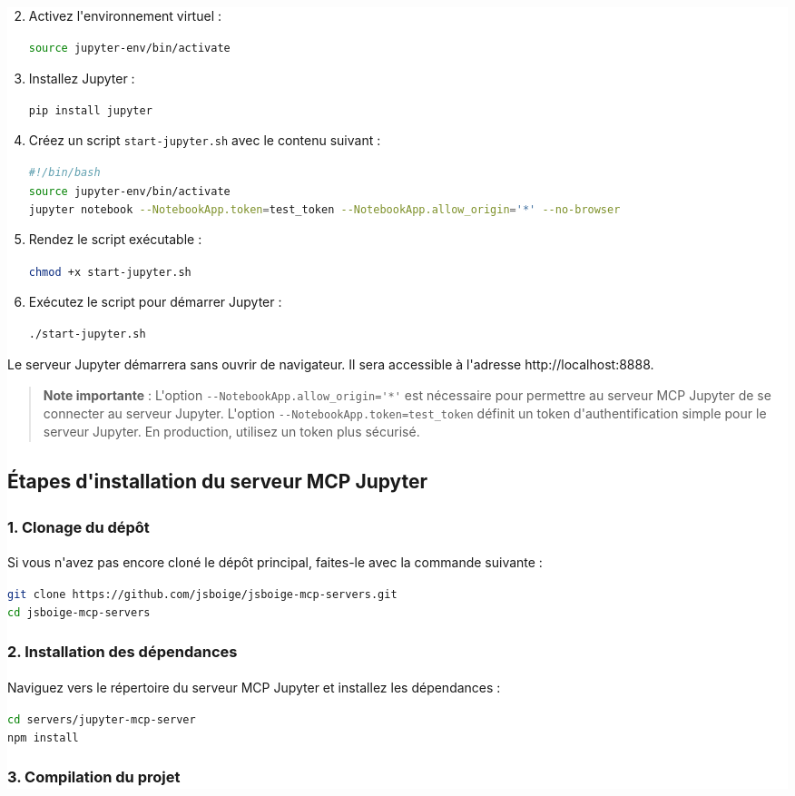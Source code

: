 2. Activez l'environnement virtuel :
   ```bash
   source jupyter-env/bin/activate
   ```

3. Installez Jupyter :
   ```bash
   pip install jupyter
   ```

4. Créez un script `start-jupyter.sh` avec le contenu suivant :
   ```bash
   #!/bin/bash
   source jupyter-env/bin/activate
   jupyter notebook --NotebookApp.token=test_token --NotebookApp.allow_origin='*' --no-browser
   ```

5. Rendez le script exécutable :
   ```bash
   chmod +x start-jupyter.sh
   ```

6. Exécutez le script pour démarrer Jupyter :
   ```bash
   ./start-jupyter.sh
   ```

Le serveur Jupyter démarrera sans ouvrir de navigateur. Il sera accessible à l'adresse http://localhost:8888.

> **Note importante** : L'option `--NotebookApp.allow_origin='*'` est nécessaire pour permettre au serveur MCP Jupyter de se connecter au serveur Jupyter. L'option `--NotebookApp.token=test_token` définit un token d'authentification simple pour le serveur Jupyter. En production, utilisez un token plus sécurisé.



## Étapes d'installation du serveur MCP Jupyter

### 1. Clonage du dépôt

Si vous n'avez pas encore cloné le dépôt principal, faites-le avec la commande suivante :

```bash
git clone https://github.com/jsboige/jsboige-mcp-servers.git
cd jsboige-mcp-servers
```

### 2. Installation des dépendances

Naviguez vers le répertoire du serveur MCP Jupyter et installez les dépendances :

```bash
cd servers/jupyter-mcp-server
npm install
```

### 3. Compilation du projet
